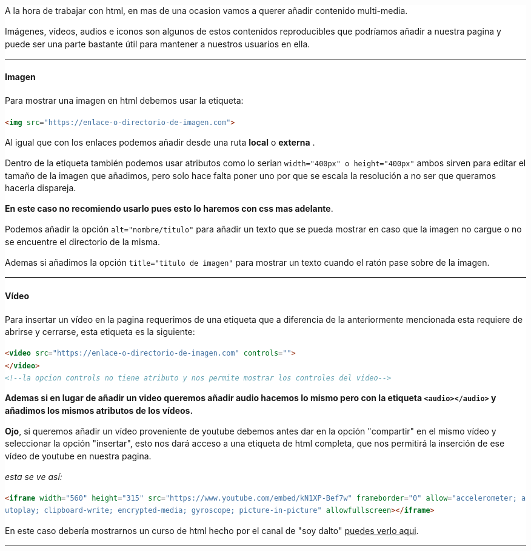 A la hora de trabajar con html, en mas de una ocasion vamos a querer añadir contenido multi-media.

Imágenes, vídeos, audios e iconos son algunos de estos contenidos reproducibles que podríamos añadir a nuestra pagina y puede ser una parte bastante útil para mantener a nuestros usuarios en ella.

---

#### Imagen

Para mostrar una imagen en html debemos usar la etiqueta:

~~~html
<img src="https://enlace-o-directorio-de-imagen.com">
~~~

Al igual que con los enlaces podemos añadir desde una ruta **local** o **externa** .

Dentro de la etiqueta también podemos usar atributos como lo serian `width="400px" o height="400px"`  ambos sirven para editar el tamaño de la imagen que añadimos, pero solo hace falta poner uno por que se escala la resolución a no ser que queramos hacerla dispareja.

**En este caso no recomiendo usarlo pues esto lo haremos con css mas adelante**.

Podemos añadir la opción `alt="nombre/titulo"` para añadir un texto que se pueda mostrar en caso que la imagen no cargue o no se encuentre el directorio de la misma.

Ademas si añadimos la opción `title="titulo de imagen"` para mostrar un texto cuando el ratón pase sobre de la imagen.

---

#### Vídeo

Para insertar un vídeo en la pagina requerimos de una etiqueta que a diferencia de la anteriormente mencionada esta requiere de abrirse y cerrarse, esta etiqueta es la siguiente:

~~~html
<video src="https://enlace-o-directorio-de-imagen.com" controls="">
</video>
<!--la opcion controls no tiene atributo y nos permite mostrar los controles del video-->
~~~

**Ademas si en lugar de añadir un video queremos añadir audio hacemos lo mismo pero con la etiqueta `<audio></audio>` y añadimos los mismos atributos de los vídeos.**

**Ojo**, si queremos añadir un vídeo proveniente de youtube debemos antes dar en la opción "compartir" en el mismo vídeo y seleccionar la opción "insertar", esto nos dará acceso a una etiqueta de html completa, que nos permitirá la inserción de ese vídeo de youtube en nuestra pagina.

*esta se ve así:*

~~~html
<iframe width="560" height="315" src="https://www.youtube.com/embed/kN1XP-Bef7w" frameborder="0" allow="accelerometer; autoplay; clipboard-write; encrypted-media; gyroscope; picture-in-picture" allowfullscreen></iframe>
~~~

En este caso debería mostrarnos un curso de html hecho por el canal de "soy dalto" [puedes verlo aqui](https://www.youtube.com/watch?v=kN1XP-Bef7w&t=6277s&ab_channel=SoyDalto).

---